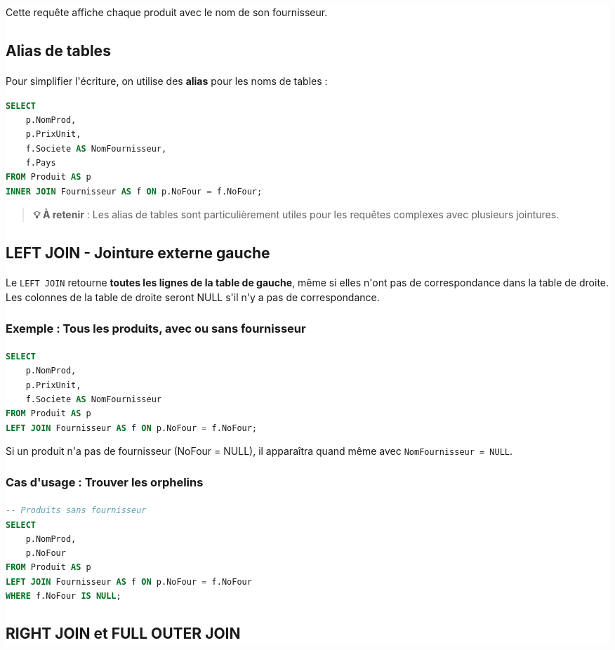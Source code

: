 Cette requête affiche chaque produit avec le nom de son fournisseur.

## Alias de tables

Pour simplifier l'écriture, on utilise des **alias** pour les noms de tables :

```sql
SELECT 
    p.NomProd,
    p.PrixUnit,
    f.Societe AS NomFournisseur,
    f.Pays
FROM Produit AS p
INNER JOIN Fournisseur AS f ON p.NoFour = f.NoFour;
```

> **💡 À retenir** : Les alias de tables sont particulièrement utiles pour les requêtes complexes avec plusieurs jointures.

## LEFT JOIN - Jointure externe gauche

Le `LEFT JOIN` retourne **toutes les lignes de la table de gauche**, même si elles n'ont pas de correspondance dans la table de droite. Les colonnes de la table de droite seront NULL s'il n'y a pas de correspondance.

### Exemple : Tous les produits, avec ou sans fournisseur

```sql
SELECT 
    p.NomProd,
    p.PrixUnit,
    f.Societe AS NomFournisseur
FROM Produit AS p
LEFT JOIN Fournisseur AS f ON p.NoFour = f.NoFour;
```

Si un produit n'a pas de fournisseur (NoFour = NULL), il apparaîtra quand même avec `NomFournisseur = NULL`.

### Cas d'usage : Trouver les orphelins

```sql
-- Produits sans fournisseur
SELECT 
    p.NomProd,
    p.NoFour
FROM Produit AS p
LEFT JOIN Fournisseur AS f ON p.NoFour = f.NoFour
WHERE f.NoFour IS NULL;
```

## RIGHT JOIN et FULL OUTER JOIN
